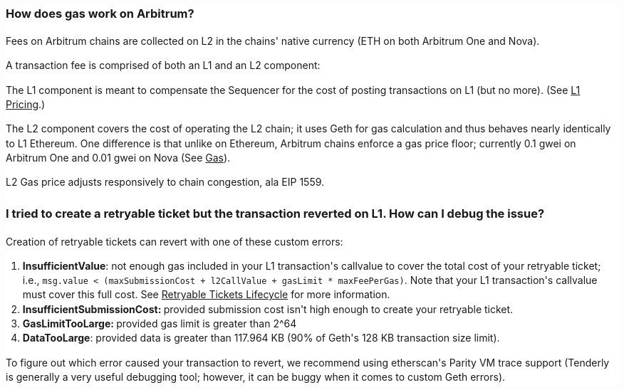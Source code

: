 ### How does gas work on Arbitrum?
<p>
Fees on Arbitrum chains are collected on L2 in the chains' native currency (ETH on both Arbitrum One and Nova).
</p>

<p>
A transaction fee is comprised of both an L1 and an L2 component:
</p>

<p>
The L1 component is meant to compensate the Sequencer for the cost of posting transactions on L1 (but no more). (See <a href="https://developer.arbitrum.io/arbos/l1-pricing">L1 Pricing</a>.)
</p>

<p>
The L2 component covers the cost of operating the L2 chain; it uses Geth for gas calculation and thus behaves nearly identically to L1 Ethereum. One difference is that unlike on Ethereum, Arbitrum chains enforce a gas price floor; currently 0.1 gwei on Arbitrum One and 0.01 gwei on Nova (See <a href="https://docs.arbitrum.io/arbos/gas">Gas</a>).
</p>

<p>
L2 Gas price adjusts responsively to chain congestion, ala EIP 1559.
</p>

<p>

</p>


### I tried to create a retryable ticket but the transaction reverted on L1.  How can I debug the issue?
<p>
Creation of retryable tickets can revert with one of these custom errors:
</p>

<ol>
<li><strong>InsufficientValue</strong>: not enough gas included in your L1 transaction's callvalue to cover the total cost of your retryable ticket; i.e., <code>msg.value &lt; (maxSubmissionCost + l2CallValue + gasLimit * maxFeePerGas)</code>. Note that your L1 transaction's callvalue must cover this full cost. See <a href="https://docs.arbitrum.io/arbos/l1-to-l2-messaging#submission">Retryable Tickets Lifecycle</a> for more information.</li>
<li><strong>InsufficientSubmissionCost: </strong>provided submission cost isn't high enough to create your retryable ticket.</li>
<li><strong>GasLimitTooLarge: </strong>provided gas limit is greater than 2^64</li>
<li><strong>DataTooLarge</strong>: provided data is greater than 117.964 KB  (90% of Geth's 128 KB transaction size limit).</li>
</ol>
<p>

</p>

<p>
To figure out which error caused your transaction to revert, we recommend using etherscan's Parity VM trace support (Tenderly is generally a very useful debugging tool; however, it can be buggy when it comes to custom Geth errors).
</p>
